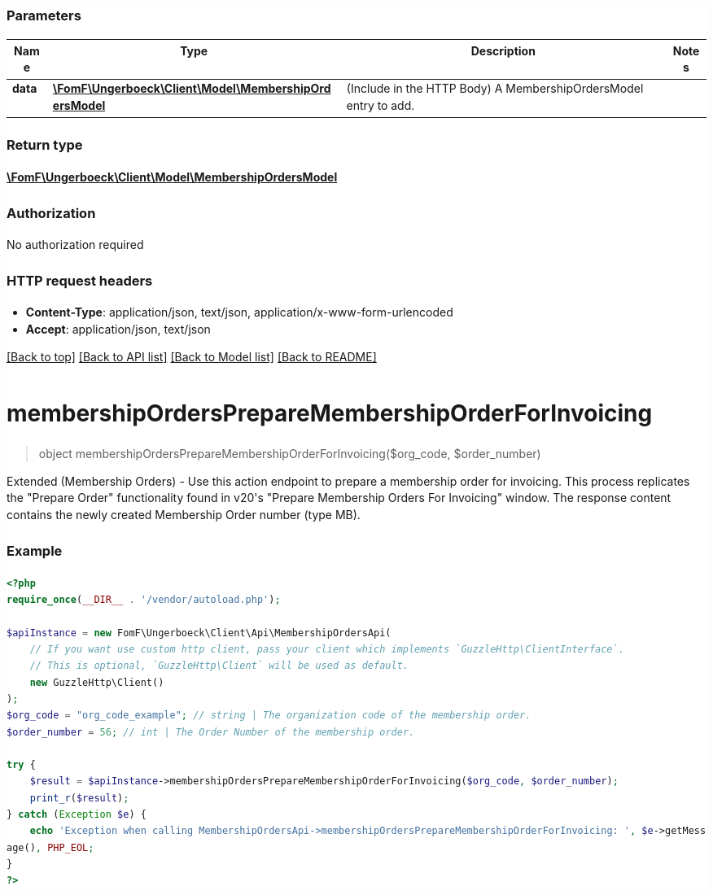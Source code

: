 ### Parameters

Name | Type | Description  | Notes
------------- | ------------- | ------------- | -------------
 **data** | [**\FomF\Ungerboeck\Client\Model\MembershipOrdersModel**](../Model/MembershipOrdersModel.md)| (Include in the HTTP Body) A MembershipOrdersModel entry to add. |

### Return type

[**\FomF\Ungerboeck\Client\Model\MembershipOrdersModel**](../Model/MembershipOrdersModel.md)

### Authorization

No authorization required

### HTTP request headers

 - **Content-Type**: application/json, text/json, application/x-www-form-urlencoded
 - **Accept**: application/json, text/json

[[Back to top]](#) [[Back to API list]](../../README.md#documentation-for-api-endpoints) [[Back to Model list]](../../README.md#documentation-for-models) [[Back to README]](../../README.md)

# **membershipOrdersPrepareMembershipOrderForInvoicing**
> object membershipOrdersPrepareMembershipOrderForInvoicing($org_code, $order_number)

Extended (Membership Orders) - Use this action endpoint to prepare a membership order for invoicing.  This process replicates the \"Prepare Order\" functionality found in v20's \"Prepare Membership Orders For Invoicing\" window.  The response content contains the newly created Membership Order number (type MB).

### Example
```php
<?php
require_once(__DIR__ . '/vendor/autoload.php');

$apiInstance = new FomF\Ungerboeck\Client\Api\MembershipOrdersApi(
    // If you want use custom http client, pass your client which implements `GuzzleHttp\ClientInterface`.
    // This is optional, `GuzzleHttp\Client` will be used as default.
    new GuzzleHttp\Client()
);
$org_code = "org_code_example"; // string | The organization code of the membership order.
$order_number = 56; // int | The Order Number of the membership order.

try {
    $result = $apiInstance->membershipOrdersPrepareMembershipOrderForInvoicing($org_code, $order_number);
    print_r($result);
} catch (Exception $e) {
    echo 'Exception when calling MembershipOrdersApi->membershipOrdersPrepareMembershipOrderForInvoicing: ', $e->getMessage(), PHP_EOL;
}
?>
```
